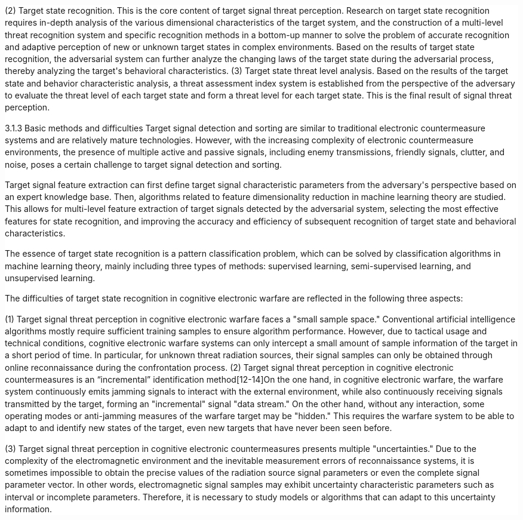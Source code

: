 (2) Target state recognition. This is the core content of target signal threat perception. Research on target state recognition requires in-depth analysis of the various dimensional characteristics of the target system, and the construction of a multi-level threat recognition system and specific recognition methods in a bottom-up manner to solve the problem of accurate recognition and adaptive perception of new or unknown target states in complex environments. Based on the results of target state recognition, the adversarial system can further analyze the changing laws of the target state during the adversarial process, thereby analyzing the target's behavioral characteristics.
(3) Target state threat level analysis. Based on the results of the target state and behavior characteristic analysis, a threat assessment index system is established from the perspective of the adversary to evaluate the threat level of each target state and form a threat level for each target state. This is the final result of signal threat perception.

3.1.3 Basic methods and difficulties
Target signal detection and sorting are similar to traditional electronic countermeasure systems and are relatively mature technologies. However, with the increasing complexity of electronic countermeasure environments, the presence of multiple active and passive signals, including enemy transmissions, friendly signals, clutter, and noise, poses a certain challenge to target signal detection and sorting.

Target signal feature extraction can first define target signal characteristic parameters from the adversary's perspective based on an expert knowledge base. Then, algorithms related to feature dimensionality reduction in machine learning theory are studied. This allows for multi-level feature extraction of target signals detected by the adversarial system, selecting the most effective features for state recognition, and improving the accuracy and efficiency of subsequent recognition of target state and behavioral characteristics.

The essence of target state recognition is a pattern classification problem, which can be solved by classification algorithms in machine learning theory, mainly including three types of methods: supervised learning, semi-supervised learning, and unsupervised learning.

The difficulties of target state recognition in cognitive electronic warfare are reflected in the following three aspects:

(1)	Target signal threat perception in cognitive electronic warfare faces a "small sample space." Conventional artificial intelligence algorithms mostly require sufficient training samples to ensure algorithm performance. However, due to tactical usage and technical conditions, cognitive electronic warfare systems can only intercept a small amount of sample information of the target in a short period of time. In particular, for unknown threat radiation sources, their signal samples can only be obtained through online reconnaissance during the confrontation process.
(2) Target signal threat perception in cognitive electronic countermeasures is an “incremental” identification method[12-14]On the one hand, in cognitive electronic warfare, the warfare system continuously emits jamming signals to interact with the external environment, while also continuously receiving signals transmitted by the target, forming an "incremental" signal "data stream." On the other hand, without any interaction, some operating modes or anti-jamming measures of the warfare target may be "hidden." This requires the warfare system to be able to adapt to and identify new states of the target, even new targets that have never been seen before.

(3) Target signal threat perception in cognitive electronic countermeasures presents multiple "uncertainties." Due to the complexity of the electromagnetic environment and the inevitable measurement errors of reconnaissance systems, it is sometimes impossible to obtain the precise values of the radiation source signal parameters or even the complete signal parameter vector. In other words, electromagnetic signal samples may exhibit uncertainty characteristic parameters such as interval or incomplete parameters. Therefore, it is necessary to study models or algorithms that can adapt to this uncertainty information.
